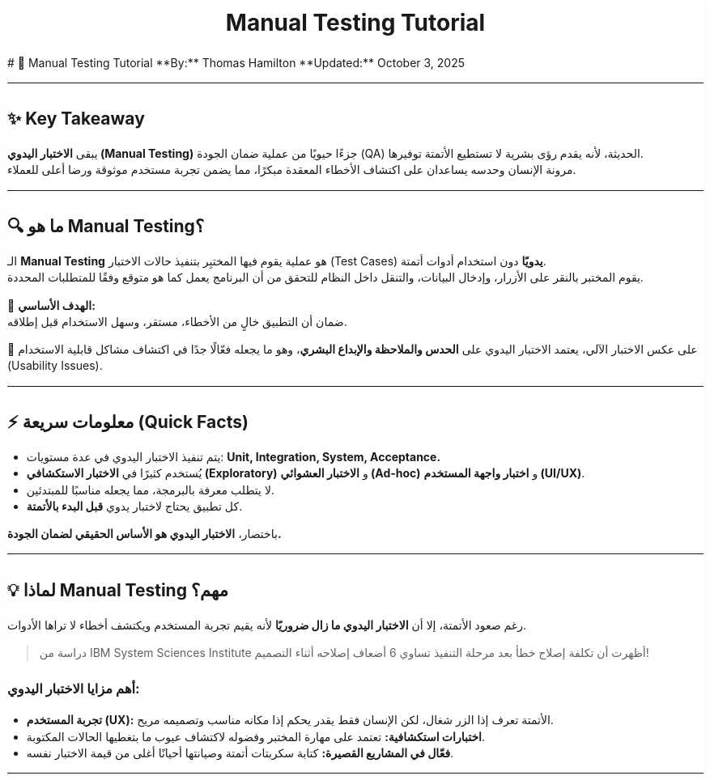 <h1 align="center">Manual Testing Tutorial</h1> 
# 🧪 Manual Testing Tutorial  
**By:** Thomas Hamilton  
**Updated:** October 3, 2025  

---

## ✨ Key Takeaway  
يبقى **الاختبار اليدوي (Manual Testing)** جزءًا حيويًا من عملية ضمان الجودة (QA) الحديثة، لأنه يقدم رؤى بشرية لا تستطيع الأتمتة توفيرها.  
مرونة الإنسان وحدسه يساعدان على اكتشاف الأخطاء المعقدة مبكرًا، مما يضمن تجربة مستخدم موثوقة ورضا أعلى للعملاء.

---

## 🔍 ما هو Manual Testing؟  
الـ **Manual Testing** هو عملية يقوم فيها المختبِر بتنفيذ حالات الاختبار (Test Cases) **يدويًا** دون استخدام أدوات أتمتة.  
يقوم المختبر بالنقر على الأزرار، وإدخال البيانات، والتنقل داخل النظام للتحقق من أن البرنامج يعمل كما هو متوقع وفقًا للمتطلبات المحددة.

🎯 **الهدف الأساسي:**  
ضمان أن التطبيق خالٍ من الأخطاء، مستقر، وسهل الاستخدام قبل إطلاقه.

🧠 على عكس الاختبار الآلي، يعتمد الاختبار اليدوي على **الحدس والملاحظة والإبداع البشري**، وهو ما يجعله فعّالًا جدًا في اكتشاف مشاكل قابلية الاستخدام (Usability Issues).

---

## ⚡ معلومات سريعة (Quick Facts)
- يتم تنفيذ الاختبار اليدوي في عدة مستويات: **Unit, Integration, System, Acceptance.**  
- يُستخدم كثيرًا في **الاختبار الاستكشافي (Exploratory)** و **الاختبار العشوائي (Ad-hoc)** و **اختبار واجهة المستخدم (UI/UX)**.  
- لا يتطلب معرفة بالبرمجة، مما يجعله مناسبًا للمبتدئين.  
- كل تطبيق يحتاج لاختبار يدوي **قبل البدء بالأتمتة**.  

باختصار، **الاختبار اليدوي هو الأساس الحقيقي لضمان الجودة.**

---

## 💡 لماذا Manual Testing مهم؟
رغم صعود الأتمتة، إلا أن **الاختبار اليدوي ما زال ضروريًا** لأنه يقيم تجربة المستخدم ويكتشف أخطاء لا تراها الأدوات.  

> دراسة من IBM System Sciences Institute أظهرت أن تكلفة إصلاح خطأ بعد مرحلة التنفيذ تساوي 6 أضعاف إصلاحه أثناء التصميم!

### أهم مزايا الاختبار اليدوي:
- **تجربة المستخدم (UX):** الأتمتة تعرف إذا الزر شغال، لكن الإنسان فقط يقدر يحكم إذا مكانه مناسب وتصميمه مريح.  
- **اختبارات استكشافية:** تعتمد على مهارة المختبر وفضوله لاكتشاف عيوب ما بتغطيها الحالات المكتوبة.  
- **فعّال في المشاريع القصيرة:** كتابة سكربتات أتمتة وصيانتها أحيانًا أغلى من قيمة الاختبار نفسه.

---